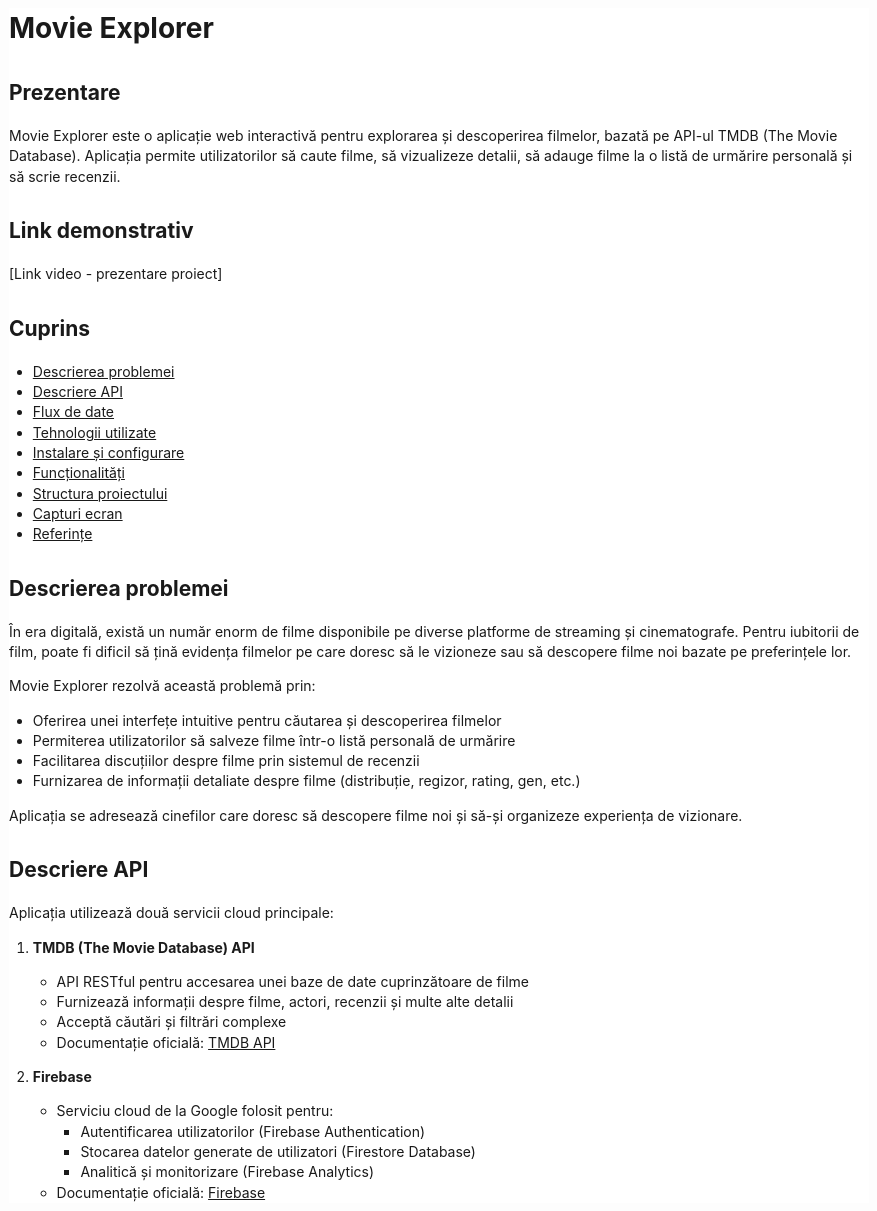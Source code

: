 # Movie Explorer

## Prezentare

Movie Explorer este o aplicație web interactivă pentru explorarea și descoperirea filmelor, bazată pe API-ul TMDB (The Movie Database). Aplicația permite utilizatorilor să caute filme, să vizualizeze detalii, să adauge filme la o listă de urmărire personală și să scrie recenzii.

## Link demonstrativ
[Link video - prezentare proiect]

## Cuprins

- [Descrierea problemei](#descrierea-problemei)
- [Descriere API](#descriere-api)
- [Flux de date](#flux-de-date)
- [Tehnologii utilizate](#tehnologii-utilizate)
- [Instalare și configurare](#instalare-și-configurare)
- [Funcționalități](#funcționalități)
- [Structura proiectului](#structura-proiectului)
- [Capturi ecran](#capturi-ecran)
- [Referințe](#referințe)

## Descrierea problemei

În era digitală, există un număr enorm de filme disponibile pe diverse platforme de streaming și cinematografe. Pentru iubitorii de film, poate fi dificil să țină evidența filmelor pe care doresc să le vizioneze sau să descopere filme noi bazate pe preferințele lor.

Movie Explorer rezolvă această problemă prin:
- Oferirea unei interfețe intuitive pentru căutarea și descoperirea filmelor
- Permiterea utilizatorilor să salveze filme într-o listă personală de urmărire
- Facilitarea discuțiilor despre filme prin sistemul de recenzii
- Furnizarea de informații detaliate despre filme (distribuție, regizor, rating, gen, etc.)

Aplicația se adresează cinefilor care doresc să descopere filme noi și să-și organizeze experiența de vizionare.

## Descriere API

Aplicația utilizează două servicii cloud principale:

1. **TMDB (The Movie Database) API**
   - API RESTful pentru accesarea unei baze de date cuprinzătoare de filme
   - Furnizează informații despre filme, actori, recenzii și multe alte detalii
   - Acceptă căutări și filtrări complexe
   - Documentație oficială: [TMDB API](https://developers.themoviedb.org/3/getting-started/introduction)

2. **Firebase**
   - Serviciu cloud de la Google folosit pentru:
     - Autentificarea utilizatorilor (Firebase Authentication)
     - Stocarea datelor generate de utilizatori (Firestore Database)
     - Analitică și monitorizare (Firebase Analytics)
   - Documentație oficială: [Firebase](https://firebase.google.com/docs)
